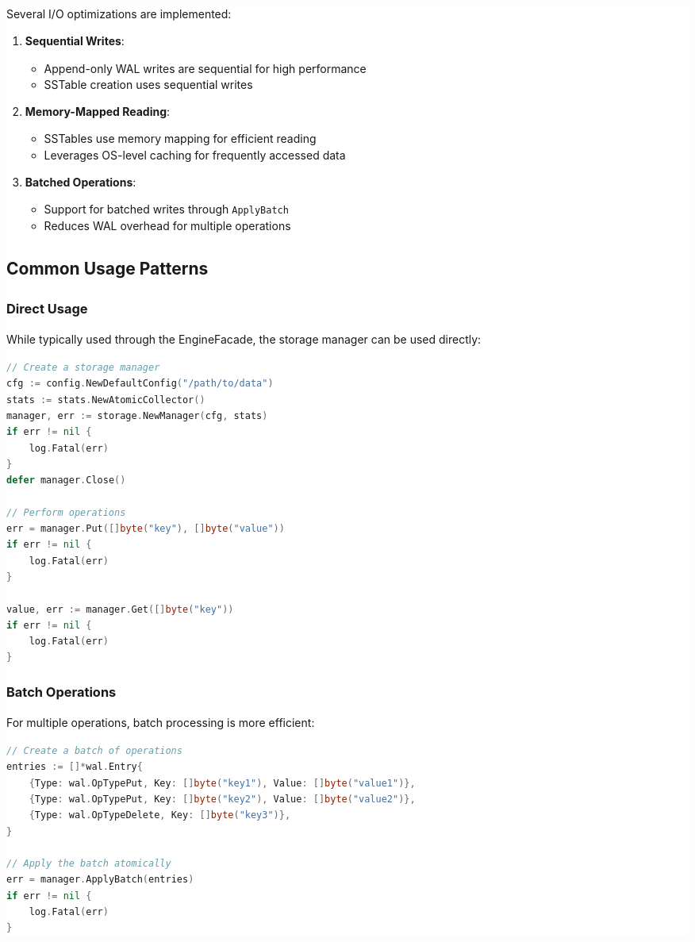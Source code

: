 Several I/O optimizations are implemented:

1. **Sequential Writes**:
   - Append-only WAL writes are sequential for high performance
   - SSTable creation uses sequential writes

2. **Memory-Mapped Reading**:
   - SSTables use memory mapping for efficient reading
   - Leverages OS-level caching for frequently accessed data

3. **Batched Operations**:
   - Support for batched writes through `ApplyBatch`
   - Reduces WAL overhead for multiple operations

## Common Usage Patterns

### Direct Usage

While typically used through the EngineFacade, the storage manager can be used directly:

```go
// Create a storage manager
cfg := config.NewDefaultConfig("/path/to/data")
stats := stats.NewAtomicCollector()
manager, err := storage.NewManager(cfg, stats)
if err != nil {
    log.Fatal(err)
}
defer manager.Close()

// Perform operations
err = manager.Put([]byte("key"), []byte("value"))
if err != nil {
    log.Fatal(err)
}

value, err := manager.Get([]byte("key"))
if err != nil {
    log.Fatal(err)
}
```

### Batch Operations

For multiple operations, batch processing is more efficient:

```go
// Create a batch of operations
entries := []*wal.Entry{
    {Type: wal.OpTypePut, Key: []byte("key1"), Value: []byte("value1")},
    {Type: wal.OpTypePut, Key: []byte("key2"), Value: []byte("value2")},
    {Type: wal.OpTypeDelete, Key: []byte("key3")},
}

// Apply the batch atomically
err = manager.ApplyBatch(entries)
if err != nil {
    log.Fatal(err)
}
```
